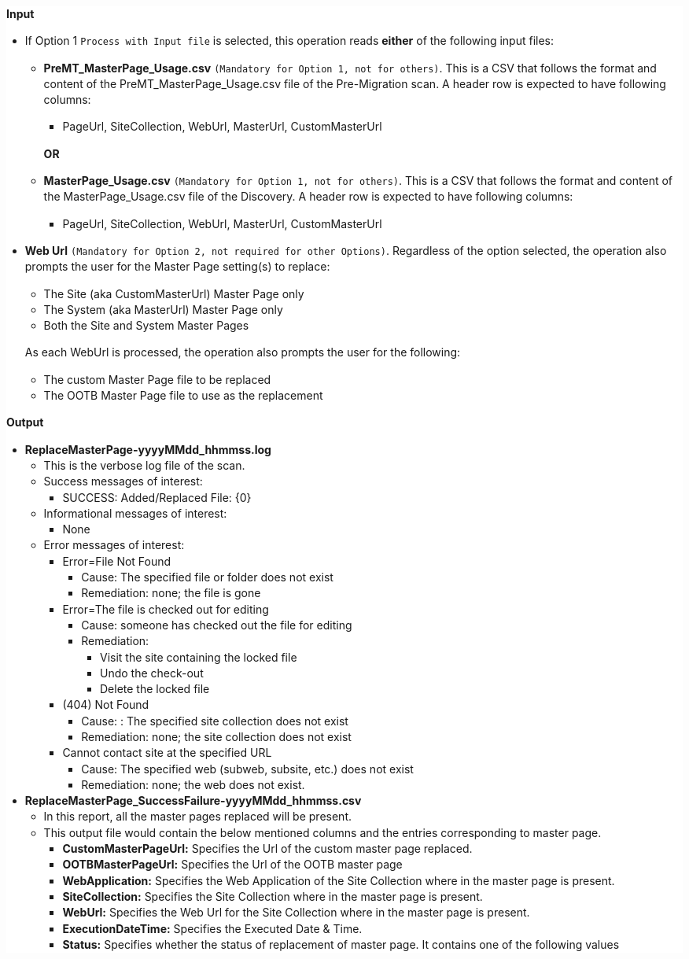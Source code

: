**Input**


- If Option 1 `Process with Input file` is selected, this operation reads **either** of the following input files:
	- **PreMT\_MasterPage\_Usage.csv**  `(Mandatory for Option 1, not for others)`. 
This is a CSV that follows the format and content of the PreMT\_MasterPage\_Usage.csv file of the Pre-Migration scan. A header row is expected to have following columns:
		* PageUrl, SiteCollection, WebUrl, MasterUrl, CustomMasterUrl

		**OR**  

	- **MasterPage\_Usage.csv** `(Mandatory for Option 1, not for others)`. 
	This is a CSV that follows the format and content of the MasterPage_Usage.csv file of the Discovery. A header row is expected to have following columns:
		* PageUrl, SiteCollection, WebUrl, MasterUrl, CustomMasterUrl


- **Web Url** `(Mandatory for Option 2, not required for other Options)`.
	Regardless of the option selected, the operation also prompts the user for the Master Page setting(s) to replace:
	
	- The Site (aka CustomMasterUrl) Master Page only
	- The System (aka MasterUrl) Master Page only
	- Both the Site and System Master Pages
	
	As each WebUrl is processed, the operation also prompts the user for the following:
	
	- The custom Master Page file to be replaced
	- The OOTB Master Page file to use as the replacement

**Output**

- **ReplaceMasterPage-yyyyMMdd_hhmmss.log** 
	* This is the verbose log file of the scan.
  * Success messages of interest:
      * SUCCESS: Added/Replaced File: {0}
  * Informational messages of interest:
      * None
  * Error messages of interest:
      * Error=File Not Found
          * Cause: The specified file or folder does not exist
          * Remediation: none; the file is gone
      * Error=The file is checked out for editing
          * Cause: someone has checked out the file for editing
          * Remediation: 
              * Visit the site containing the locked file
              * Undo the check-out
              * Delete the locked file
      * (404) Not Found
          * Cause: : The specified site collection does not exist
          * Remediation: none; the site collection does not exist
      * Cannot contact site at the specified URL
          * Cause: The specified web (subweb, subsite, etc.) does not exist
          * Remediation: none; the web does not exist.
- **ReplaceMasterPage\_SuccessFailure-yyyyMMdd_hhmmss.csv** 
	* In this report, all the master pages replaced will be present.
	* This output file would contain the below mentioned columns and the entries corresponding to master page.
		* **CustomMasterPageUrl:** Specifies the Url of the custom master page replaced.
		* **OOTBMasterPageUrl:** Specifies the Url of the OOTB master page 
		* **WebApplication:** Specifies the Web Application of the Site Collection where in the master page is present.
		* **SiteCollection:** Specifies the Site Collection where in the master page is present.
		* **WebUrl:** Specifies the Web Url for the Site Collection where in the master page is present.
		* **ExecutionDateTime:** Specifies the Executed Date & Time.
		* **Status:** Specifies whether the status of replacement of master page. It contains one of the following values
